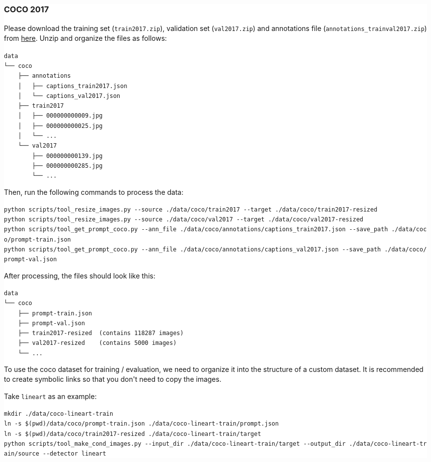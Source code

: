 

### COCO 2017

Please download the training set (`train2017.zip`), validation set (`val2017.zip`) and annotations file (`annotations_trainval2017.zip`) from [here](https://cocodataset.org/#download). 
Unzip and organize the files as follows:

```
data
└── coco
    ├── annotations
    │   ├── captions_train2017.json
    │   └── captions_val2017.json
    ├── train2017
    │   ├── 000000000009.jpg
    │   ├── 000000000025.jpg
    │   └── ...
    └── val2017
        ├── 000000000139.jpg
        ├── 000000000285.jpg
        └── ...
```

Then, run the following commands to process the data:

```shell
python scripts/tool_resize_images.py --source ./data/coco/train2017 --target ./data/coco/train2017-resized
python scripts/tool_resize_images.py --source ./data/coco/val2017 --target ./data/coco/val2017-resized
python scripts/tool_get_prompt_coco.py --ann_file ./data/coco/annotations/captions_train2017.json --save_path ./data/coco/prompt-train.json
python scripts/tool_get_prompt_coco.py --ann_file ./data/coco/annotations/captions_val2017.json --save_path ./data/coco/prompt-val.json
```

After processing, the files should look like this:

```
data
└── coco
    ├── prompt-train.json
    ├── prompt-val.json
    ├── train2017-resized  (contains 118287 images)
    ├── val2017-resized    (contains 5000 images)
    └── ...
```

To use the coco dataset for training / evaluation, we need to organize it into the structure of a custom dataset. 
It is recommended to create symbolic links so that you don't need to copy the images.

Take `lineart` as an example:

```shell
mkdir ./data/coco-lineart-train
ln -s $(pwd)/data/coco/prompt-train.json ./data/coco-lineart-train/prompt.json
ln -s $(pwd)/data/coco/train2017-resized ./data/coco-lineart-train/target
python scripts/tool_make_cond_images.py --input_dir ./data/coco-lineart-train/target --output_dir ./data/coco-lineart-train/source --detector lineart
```
